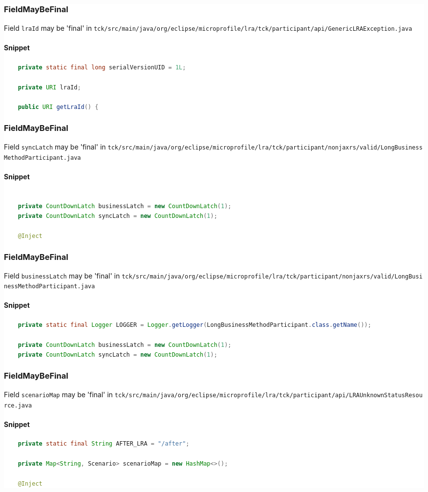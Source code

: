 ### FieldMayBeFinal
Field `lraId` may be 'final'
in `tck/src/main/java/org/eclipse/microprofile/lra/tck/participant/api/GenericLRAException.java`
#### Snippet
```java
    private static final long serialVersionUID = 1L;

    private URI lraId;

    public URI getLraId() {
```

### FieldMayBeFinal
Field `syncLatch` may be 'final'
in `tck/src/main/java/org/eclipse/microprofile/lra/tck/participant/nonjaxrs/valid/LongBusinessMethodParticipant.java`
#### Snippet
```java

    private CountDownLatch businessLatch = new CountDownLatch(1);
    private CountDownLatch syncLatch = new CountDownLatch(1);

    @Inject
```

### FieldMayBeFinal
Field `businessLatch` may be 'final'
in `tck/src/main/java/org/eclipse/microprofile/lra/tck/participant/nonjaxrs/valid/LongBusinessMethodParticipant.java`
#### Snippet
```java
    private static final Logger LOGGER = Logger.getLogger(LongBusinessMethodParticipant.class.getName());

    private CountDownLatch businessLatch = new CountDownLatch(1);
    private CountDownLatch syncLatch = new CountDownLatch(1);

```

### FieldMayBeFinal
Field `scenarioMap` may be 'final'
in `tck/src/main/java/org/eclipse/microprofile/lra/tck/participant/api/LRAUnknownStatusResource.java`
#### Snippet
```java
    private static final String AFTER_LRA = "/after";

    private Map<String, Scenario> scenarioMap = new HashMap<>();

    @Inject
```
